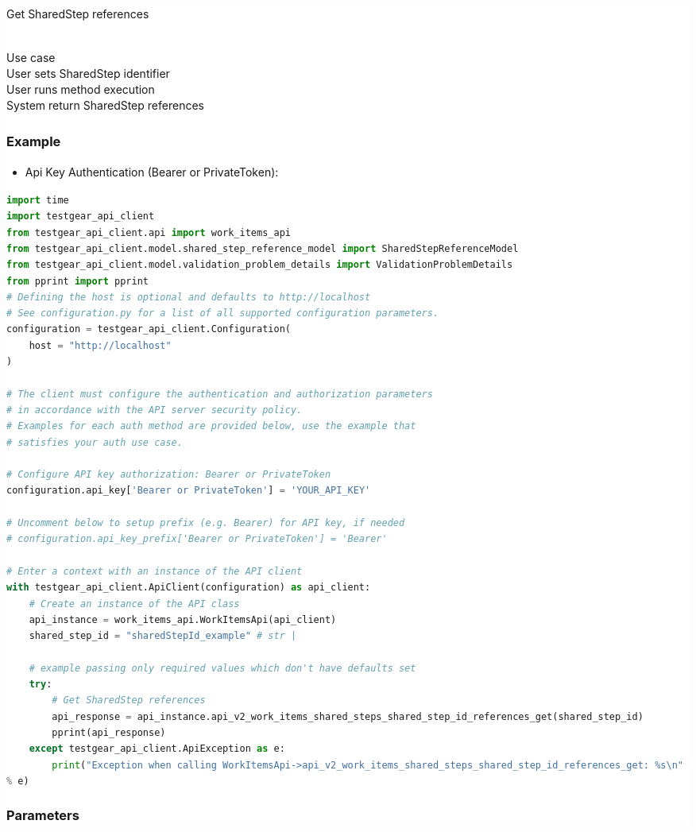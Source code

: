 Get SharedStep references

<br>Use case  <br>User sets SharedStep identifier  <br>User runs method execution  <br>System return SharedStep references

### Example

* Api Key Authentication (Bearer or PrivateToken):

```python
import time
import testgear_api_client
from testgear_api_client.api import work_items_api
from testgear_api_client.model.shared_step_reference_model import SharedStepReferenceModel
from testgear_api_client.model.validation_problem_details import ValidationProblemDetails
from pprint import pprint
# Defining the host is optional and defaults to http://localhost
# See configuration.py for a list of all supported configuration parameters.
configuration = testgear_api_client.Configuration(
    host = "http://localhost"
)

# The client must configure the authentication and authorization parameters
# in accordance with the API server security policy.
# Examples for each auth method are provided below, use the example that
# satisfies your auth use case.

# Configure API key authorization: Bearer or PrivateToken
configuration.api_key['Bearer or PrivateToken'] = 'YOUR_API_KEY'

# Uncomment below to setup prefix (e.g. Bearer) for API key, if needed
# configuration.api_key_prefix['Bearer or PrivateToken'] = 'Bearer'

# Enter a context with an instance of the API client
with testgear_api_client.ApiClient(configuration) as api_client:
    # Create an instance of the API class
    api_instance = work_items_api.WorkItemsApi(api_client)
    shared_step_id = "sharedStepId_example" # str | 

    # example passing only required values which don't have defaults set
    try:
        # Get SharedStep references
        api_response = api_instance.api_v2_work_items_shared_steps_shared_step_id_references_get(shared_step_id)
        pprint(api_response)
    except testgear_api_client.ApiException as e:
        print("Exception when calling WorkItemsApi->api_v2_work_items_shared_steps_shared_step_id_references_get: %s\n" % e)
```


### Parameters
